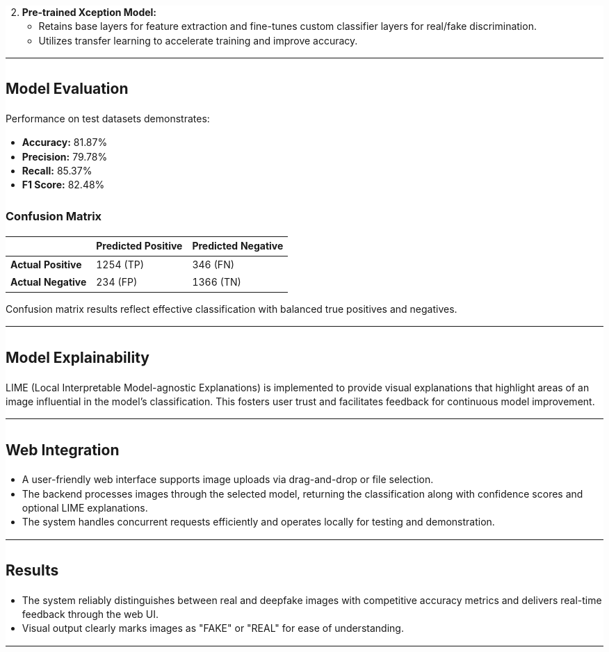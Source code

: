 2. **Pre-trained Xception Model:**  
   - Retains base layers for feature extraction and fine-tunes custom classifier layers for real/fake discrimination.  
   - Utilizes transfer learning to accelerate training and improve accuracy.

---

## Model Evaluation

Performance on test datasets demonstrates:

- **Accuracy:** 81.87%  
- **Precision:** 79.78%  
- **Recall:** 85.37%  
- **F1 Score:** 82.48%  

### Confusion Matrix

|                  | Predicted Positive | Predicted Negative |
|------------------|--------------------|--------------------|
| **Actual Positive**  | 1254 (TP)          | 346 (FN)           |
| **Actual Negative**  | 234 (FP)           | 1366 (TN)          |

Confusion matrix results reflect effective classification with balanced true positives and negatives.

---

## Model Explainability

LIME (Local Interpretable Model-agnostic Explanations) is implemented to provide visual explanations that highlight areas of an image influential in the model’s classification. This fosters user trust and facilitates feedback for continuous model improvement.

---

## Web Integration

- A user-friendly web interface supports image uploads via drag-and-drop or file selection.  
- The backend processes images through the selected model, returning the classification along with confidence scores and optional LIME explanations.  
- The system handles concurrent requests efficiently and operates locally for testing and demonstration.

---

## Results

- The system reliably distinguishes between real and deepfake images with competitive accuracy metrics and delivers real-time feedback through the web UI.  
- Visual output clearly marks images as "FAKE" or "REAL" for ease of understanding.

---